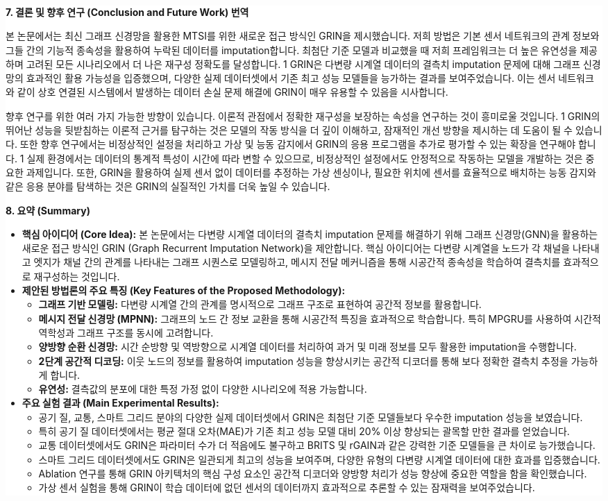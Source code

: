 **7. 결론 및 향후 연구 (Conclusion and Future Work) 번역**

본 논문에서는 최신 그래프 신경망을 활용한 MTSI를 위한 새로운 접근 방식인 GRIN을 제시했습니다. 저희 방법은 기본 센서 네트워크의 관계 정보와 그들 간의 기능적 종속성을 활용하여 누락된 데이터를 imputation합니다. 최첨단 기준 모델과 비교했을 때 저희 프레임워크는 더 높은 유연성을 제공하며 고려된 모든 시나리오에서 더 나은 재구성 정확도를 달성합니다. 1 GRIN은 다변량 시계열 데이터의 결측치 imputation 문제에 대해 그래프 신경망의 효과적인 활용 가능성을 입증했으며, 다양한 실제 데이터셋에서 기존 최고 성능 모델들을 능가하는 결과를 보여주었습니다. 이는 센서 네트워크와 같이 상호 연결된 시스템에서 발생하는 데이터 손실 문제 해결에 GRIN이 매우 유용할 수 있음을 시사합니다.

향후 연구를 위한 여러 가지 가능한 방향이 있습니다. 이론적 관점에서 정확한 재구성을 보장하는 속성을 연구하는 것이 흥미로울 것입니다. 1 GRIN의 뛰어난 성능을 뒷받침하는 이론적 근거를 탐구하는 것은 모델의 작동 방식을 더 깊이 이해하고, 잠재적인 개선 방향을 제시하는 데 도움이 될 수 있습니다. 또한 향후 연구에서는 비정상적인 설정을 처리하고 가상 및 능동 감지에서 GRIN의 응용 프로그램을 추가로 평가할 수 있는 확장을 연구해야 합니다. 1 실제 환경에서는 데이터의 통계적 특성이 시간에 따라 변할 수 있으므로, 비정상적인 설정에서도 안정적으로 작동하는 모델을 개발하는 것은 중요한 과제입니다. 또한, GRIN을 활용하여 실제 센서 없이 데이터를 추정하는 가상 센싱이나, 필요한 위치에 센서를 효율적으로 배치하는 능동 감지와 같은 응용 분야를 탐색하는 것은 GRIN의 실질적인 가치를 더욱 높일 수 있습니다.

**8. 요약 (Summary)**

- **핵심 아이디어 (Core Idea):** 본 논문에서는 다변량 시계열 데이터의 결측치 imputation 문제를 해결하기 위해 그래프 신경망(GNN)을 활용하는 새로운 접근 방식인 GRIN (Graph Recurrent Imputation Network)을 제안합니다. 핵심 아이디어는 다변량 시계열을 노드가 각 채널을 나타내고 엣지가 채널 간의 관계를 나타내는 그래프 시퀀스로 모델링하고, 메시지 전달 메커니즘을 통해 시공간적 종속성을 학습하여 결측치를 효과적으로 재구성하는 것입니다.
- **제안된 방법론의 주요 특징 (Key Features of the Proposed Methodology):**
  - **그래프 기반 모델링:** 다변량 시계열 간의 관계를 명시적으로 그래프 구조로 표현하여 공간적 정보를 활용합니다.
  - **메시지 전달 신경망 (MPNN):** 그래프의 노드 간 정보 교환을 통해 시공간적 특징을 효과적으로 학습합니다. 특히 MPGRU를 사용하여 시간적 역학성과 그래프 구조를 동시에 고려합니다.
  - **양방향 순환 신경망:** 시간 순방향 및 역방향으로 시계열 데이터를 처리하여 과거 및 미래 정보를 모두 활용한 imputation을 수행합니다.
  - **2단계 공간적 디코딩:** 이웃 노드의 정보를 활용하여 imputation 성능을 향상시키는 공간적 디코더를 통해 보다 정확한 결측치 추정을 가능하게 합니다.
  - **유연성:** 결측값의 분포에 대한 특정 가정 없이 다양한 시나리오에 적용 가능합니다.
- **주요 실험 결과 (Main Experimental Results):**
  - 공기 질, 교통, 스마트 그리드 분야의 다양한 실제 데이터셋에서 GRIN은 최첨단 기준 모델들보다 우수한 imputation 성능을 보였습니다.
  - 특히 공기 질 데이터셋에서는 평균 절대 오차(MAE)가 기존 최고 성능 모델 대비 20% 이상 향상되는 괄목할 만한 결과를 얻었습니다.
  - 교통 데이터셋에서도 GRIN은 파라미터 수가 더 적음에도 불구하고 BRITS 및 rGAIN과 같은 강력한 기준 모델들을 큰 차이로 능가했습니다.
  - 스마트 그리드 데이터셋에서도 GRIN은 일관되게 최고의 성능을 보여주며, 다양한 유형의 다변량 시계열 데이터에 대한 효과를 입증했습니다.
  - Ablation 연구를 통해 GRIN 아키텍처의 핵심 구성 요소인 공간적 디코더와 양방향 처리가 성능 향상에 중요한 역할을 함을 확인했습니다.
  - 가상 센서 실험을 통해 GRIN이 학습 데이터에 없던 센서의 데이터까지 효과적으로 추론할 수 있는 잠재력을 보여주었습니다.
